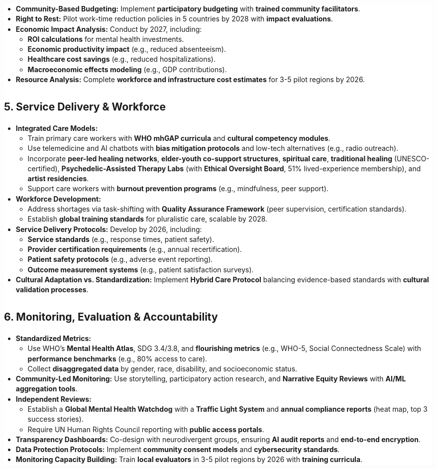 - **Community-Based Budgeting:** Implement **participatory budgeting** with **trained community facilitators**.
- **Right to Rest:** Pilot work-time reduction policies in 5 countries by 2028 with **impact evaluations**.
- **Economic Impact Analysis:** Conduct by 2027, including:
  - **ROI calculations** for mental health investments.
  - **Economic productivity impact** (e.g., reduced absenteeism).
  - **Healthcare cost savings** (e.g., reduced hospitalizations).
  - **Macroeconomic effects modeling** (e.g., GDP contributions).
- **Resource Analysis:** Complete **workforce and infrastructure cost estimates** for 3-5 pilot regions by 2026.

## 5. Service Delivery & Workforce
- **Integrated Care Models:**
  - Train primary care workers with **WHO mhGAP curricula** and **cultural competency modules**.
  - Use telemedicine and AI chatbots with **bias mitigation protocols** and low-tech alternatives (e.g., radio outreach).
  - Incorporate **peer-led healing networks**, **elder-youth co-support structures**, **spiritual care**, **traditional healing** (UNESCO-certified), **Psychedelic-Assisted Therapy Labs** (with **Ethical Oversight Board**, 51% lived-experience membership), and **artist residencies**.
  - Support care workers with **burnout prevention programs** (e.g., mindfulness, peer support).
- **Workforce Development:**
  - Address shortages via task-shifting with **Quality Assurance Framework** (peer supervision, certification standards).
  - Establish **global training standards** for pluralistic care, scalable by 2028.
- **Service Delivery Protocols:** Develop by 2026, including:
  - **Service standards** (e.g., response times, patient safety).
  - **Provider certification requirements** (e.g., annual recertification).
  - **Patient safety protocols** (e.g., adverse event reporting).
  - **Outcome measurement systems** (e.g., patient satisfaction surveys).
- **Cultural Adaptation vs. Standardization:** Implement **Hybrid Care Protocol** balancing evidence-based standards with **cultural validation processes**.

## 6. Monitoring, Evaluation & Accountability
- **Standardized Metrics:**
  - Use WHO’s **Mental Health Atlas**, SDG 3.4/3.8, and **flourishing metrics** (e.g., WHO-5, Social Connectedness Scale) with **performance benchmarks** (e.g., 80% access to care).
  - Collect **disaggregated data** by gender, race, disability, and socioeconomic status.
- **Community-Led Monitoring:** Use storytelling, participatory action research, and **Narrative Equity Reviews** with **AI/ML aggregation tools**.
- **Independent Reviews:**
  - Establish a **Global Mental Health Watchdog** with a **Traffic Light System** and **annual compliance reports** (heat map, top 3 success stories).
  - Require UN Human Rights Council reporting with **public access portals**.
- **Transparency Dashboards:** Co-design with neurodivergent groups, ensuring **AI audit reports** and **end-to-end encryption**.
- **Data Protection Protocols:** Implement **community consent models** and **cybersecurity standards**.
- **Monitoring Capacity Building:** Train **local evaluators** in 3-5 pilot regions by 2026 with **training curricula**.
